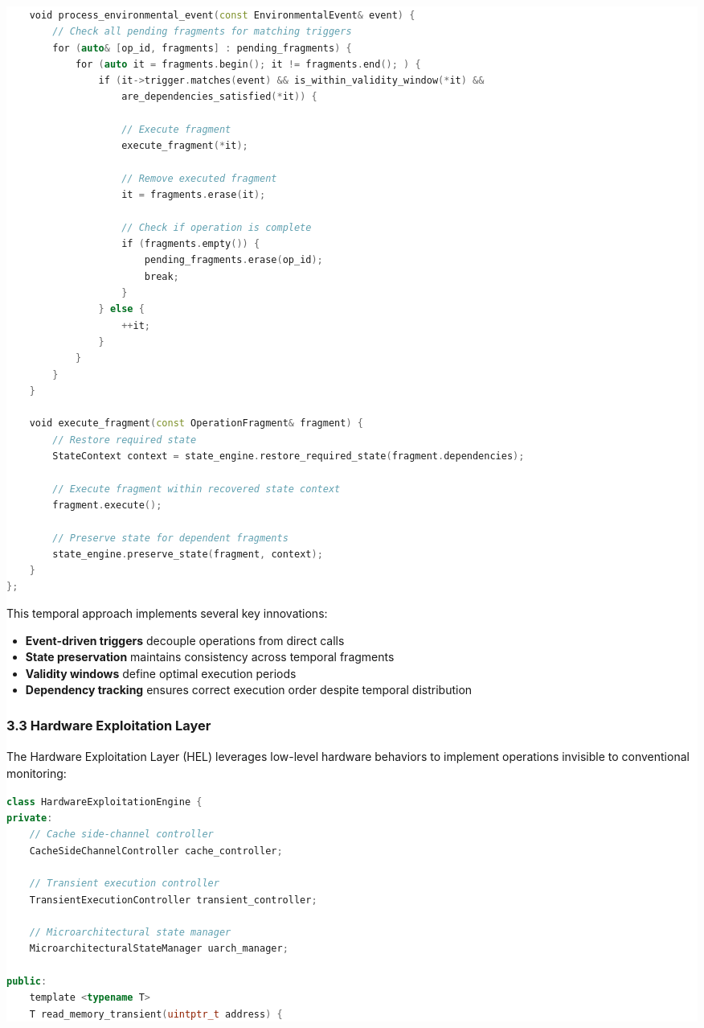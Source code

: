 ```cpp
    void process_environmental_event(const EnvironmentalEvent& event) {
        // Check all pending fragments for matching triggers
        for (auto& [op_id, fragments] : pending_fragments) {
            for (auto it = fragments.begin(); it != fragments.end(); ) {
                if (it->trigger.matches(event) && is_within_validity_window(*it) && 
                    are_dependencies_satisfied(*it)) {
                    
                    // Execute fragment
                    execute_fragment(*it);
                    
                    // Remove executed fragment
                    it = fragments.erase(it);
                    
                    // Check if operation is complete
                    if (fragments.empty()) {
                        pending_fragments.erase(op_id);
                        break;
                    }
                } else {
                    ++it;
                }
            }
        }
    }
    
    void execute_fragment(const OperationFragment& fragment) {
        // Restore required state
        StateContext context = state_engine.restore_required_state(fragment.dependencies);
        
        // Execute fragment within recovered state context
        fragment.execute();
        
        // Preserve state for dependent fragments
        state_engine.preserve_state(fragment, context);
    }
};
```

This temporal approach implements several key innovations:
- **Event-driven triggers** decouple operations from direct calls
- **State preservation** maintains consistency across temporal fragments
- **Validity windows** define optimal execution periods
- **Dependency tracking** ensures correct execution order despite temporal distribution

### 3.3 Hardware Exploitation Layer

The Hardware Exploitation Layer (HEL) leverages low-level hardware behaviors to implement operations invisible to conventional monitoring:

```cpp
class HardwareExploitationEngine {
private:
    // Cache side-channel controller
    CacheSideChannelController cache_controller;
    
    // Transient execution controller
    TransientExecutionController transient_controller;
    
    // Microarchitectural state manager
    MicroarchitecturalStateManager uarch_manager;
    
public:
    template <typename T>
    T read_memory_transient(uintptr_t address) {
```